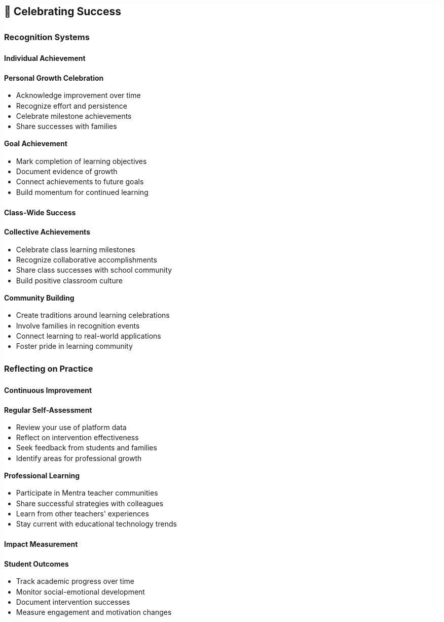 
## 🎉 Celebrating Success

### Recognition Systems

#### Individual Achievement

**Personal Growth Celebration**
- Acknowledge improvement over time
- Recognize effort and persistence
- Celebrate milestone achievements
- Share successes with families

**Goal Achievement**
- Mark completion of learning objectives
- Document evidence of growth
- Connect achievements to future goals
- Build momentum for continued learning

#### Class-Wide Success

**Collective Achievements**
- Celebrate class learning milestones
- Recognize collaborative accomplishments
- Share class successes with school community
- Build positive classroom culture

**Community Building**
- Create traditions around learning celebrations
- Involve families in recognition events
- Connect learning to real-world applications
- Foster pride in learning community

### Reflecting on Practice

#### Continuous Improvement

**Regular Self-Assessment**
- Review your use of platform data
- Reflect on intervention effectiveness
- Seek feedback from students and families
- Identify areas for professional growth

**Professional Learning**
- Participate in Mentra teacher communities
- Share successful strategies with colleagues
- Learn from other teachers' experiences
- Stay current with educational technology trends

#### Impact Measurement

**Student Outcomes**
- Track academic progress over time
- Monitor social-emotional development
- Document intervention successes
- Measure engagement and motivation changes
